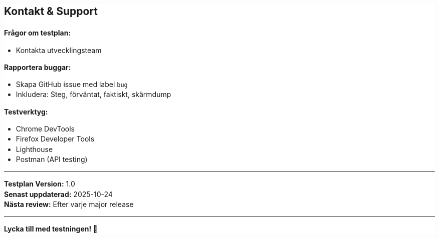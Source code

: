 
## Kontakt & Support

**Frågor om testplan:**
- Kontakta utvecklingsteam

**Rapportera buggar:**
- Skapa GitHub issue med label `bug`
- Inkludera: Steg, förväntat, faktiskt, skärmdump

**Testverktyg:**
- Chrome DevTools
- Firefox Developer Tools
- Lighthouse
- Postman (API testing)

---

**Testplan Version:** 1.0  
**Senast uppdaterad:** 2025-10-24  
**Nästa review:** Efter varje major release

---

**Lycka till med testningen! 🚀**

